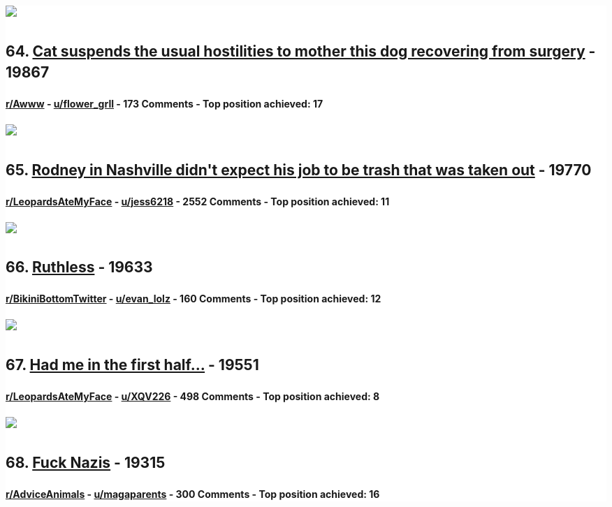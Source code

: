 <a href="https://i.redd.it/h4lf0jwevwke1.jpeg"><img src="image"></img></a>

## 64. [Cat suspends the usual hostilities to mother this dog recovering from surgery](http://reddit.com/r/Awww/comments/1iwbj9o/cat_suspends_the_usual_hostilities_to_mother_this/) - 19867
#### [r/Awww](http://reddit.com/r/Awww) - [u/flower_grll](http://reddit.com/u/flower_grll) - 173 Comments - Top position achieved: 17

<a href="https://v.redd.it/9yp6r228hwke1"><img src="https://external-preview.redd.it/Z3J2azlvNDdod2tlMVgIE4qatM_ZyBH8cd8Zrh4hkkaNWkz5IQFzuJ5Kde0r.png?width=140&amp;height=140&amp;crop=140:140,smart&amp;format=jpg&amp;v=enabled&amp;lthumb=true&amp;s=887580f45328182ce3f548ec059d439316283e91"></img></a>

## 65. [Rodney in Nashville didn't expect his job to be trash that was taken out](http://reddit.com/r/LeopardsAteMyFace/comments/1iwb866/rodney_in_nashville_didnt_expect_his_job_to_be/) - 19770
#### [r/LeopardsAteMyFace](http://reddit.com/r/LeopardsAteMyFace) - [u/jess6218](http://reddit.com/u/jess6218) - 2552 Comments - Top position achieved: 11

<a href="https://www.reddit.com/gallery/1iwb866"><img src="https://b.thumbs.redditmedia.com/lIsgxysdUvDcUcSYbLmUCSH7pGk1L4Js9GhYjWxbQNM.jpg"></img></a>

## 66. [Ruthless](http://reddit.com/r/BikiniBottomTwitter/comments/1iwf45s/ruthless/) - 19633
#### [r/BikiniBottomTwitter](http://reddit.com/r/BikiniBottomTwitter) - [u/evan_lolz](http://reddit.com/u/evan_lolz) - 160 Comments - Top position achieved: 12

<a href="https://i.redd.it/1tmzpqco9xke1.jpeg"><img src="https://a.thumbs.redditmedia.com/t8ixDjE8cBuDLv4sDnasnEyWf7Ko4lYlsmqUwmIAt60.jpg"></img></a>

## 67. [Had me in the first half...](http://reddit.com/r/LeopardsAteMyFace/comments/1iw2rte/had_me_in_the_first_half/) - 19551
#### [r/LeopardsAteMyFace](http://reddit.com/r/LeopardsAteMyFace) - [u/XQV226](http://reddit.com/u/XQV226) - 498 Comments - Top position achieved: 8

<a href="https://i.redd.it/mdmngl3mptke1.jpeg"><img src="https://b.thumbs.redditmedia.com/JQW8tM37VbwPrRrLUCUFkQtBEd9Wu6zNwUFik7tNnkY.jpg"></img></a>

## 68. [Fuck Nazis](http://reddit.com/r/AdviceAnimals/comments/1iwbxwj/fuck_nazis/) - 19315
#### [r/AdviceAnimals](http://reddit.com/r/AdviceAnimals) - [u/magaparents](http://reddit.com/u/magaparents) - 300 Comments - Top position achieved: 16
